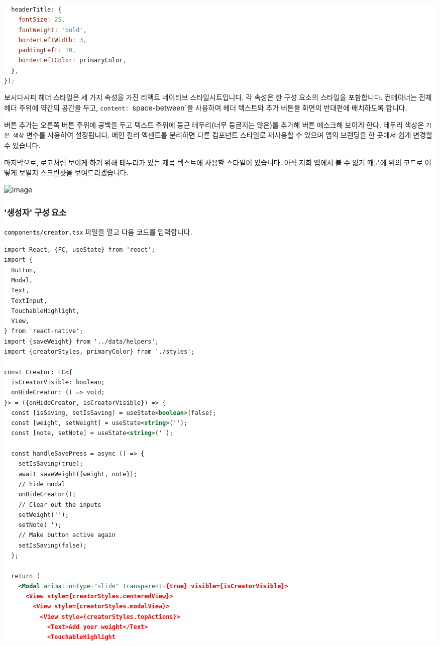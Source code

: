 ```js
  headerTitle: {
    fontSize: 25,
    fontWeight: 'bold',
    borderLeftWidth: 3,
    paddingLeft: 10,
    borderLeftColor: primaryColor,
  },
});
```

보시다시피 헤더 스타일은 세 가지 속성을 가진 리액트 네이티브 스타일시트입니다. 각 속성은 한 구성 요소의 스타일을 포함합니다. 컨테이너는 전체 헤더 주위에 약간의 공간을 두고, `content: `space-between`을 사용하여 헤더 텍스트와 추가 버튼을 화면의 반대편에 배치하도록 합니다.

버튼 추가는 오른쪽 버튼 주위에 공백을 두고 텍스트 주위에 둥근 테두리(너무 둥글지는 않은)를 추가해 버튼 에스크해 보이게 한다. 테두리 색상은 `기본 색상` 변수를 사용하여 설정됩니다. 메인 컬러 액센트를 분리하면 다른 컴포넌트 스타일로 재사용할 수 있으며 앱의 브랜딩을 한 곳에서 쉽게 변경할 수 있습니다.

마지막으로, 로고처럼 보이게 하기 위해 테두리가 있는 제목 텍스트에 사용할 스타일이 있습니다. 아직 저희 앱에서 볼 수 없기 때문에 위의 코드로 어떻게 보일지 스크린샷을 보여드리겠습니다.

![image](https://i0.wp.com/blog.logrocket.com/wp-content/uploads/2020/10/header-component-preview.png?resize=730%2C154&ssl=1)

### '생성자' 구성 요소

`components/creator.tsx` 파일을 열고 다음 코드를 입력합니다.

```xml
import React, {FC, useState} from 'react';
import {
  Button,
  Modal,
  Text,
  TextInput,
  TouchableHighlight,
  View,
} from 'react-native';
import {saveWeight} from '../data/helpers';
import {creatorStyles, primaryColor} from './styles';

const Creator: FC<{
  isCreatorVisible: boolean;
  onHideCreator: () => void;
}> = ({onHideCreator, isCreatorVisible}) => {
  const [isSaving, setIsSaving] = useState<boolean>(false);
  const [weight, setWeight] = useState<string>('');
  const [note, setNote] = useState<string>('');

  const handleSavePress = async () => {
    setIsSaving(true);
    await saveWeight({weight, note});
    // hide modal
    onHideCreator();
    // Clear out the inputs
    setWeight('');
    setNote('');
    // Make button active again
    setIsSaving(false);
  };

  return (
    <Modal animationType="slide" transparent={true} visible={isCreatorVisible}>
      <View style={creatorStyles.centeredView}>
        <View style={creatorStyles.modalView}>
          <View style={creatorStyles.topActions}>
            <Text>Add your weight</Text>
            <TouchableHighlight
```